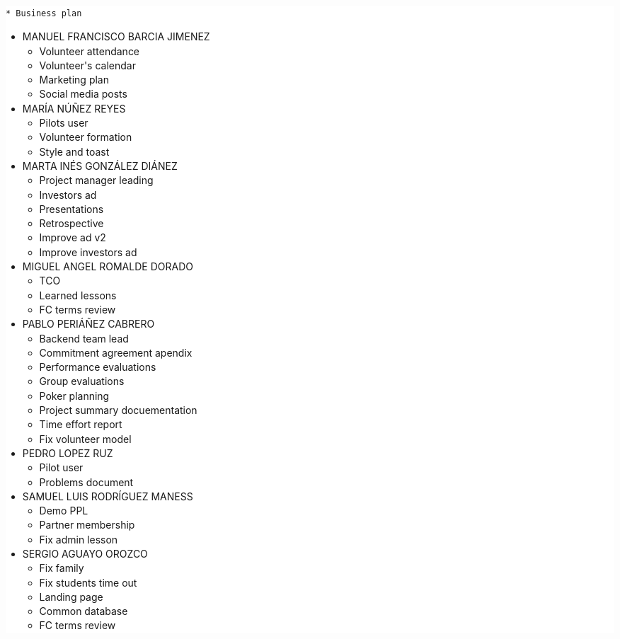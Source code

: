     * Business plan
* MANUEL FRANCISCO BARCIA JIMENEZ
    * Volunteer attendance
    * Volunteer's calendar
    * Marketing plan
    * Social media posts
* MARÍA NÚÑEZ REYES
    * Pilots user
    * Volunteer formation
    * Style and toast
* MARTA INÉS GONZÁLEZ DIÁNEZ
    * Project manager leading
    * Investors ad
    * Presentations
    * Retrospective
    * Improve ad v2
    * Improve investors ad
* MIGUEL ANGEL ROMALDE DORADO
    * TCO
    * Learned lessons
    * FC terms review
* PABLO PERIÁÑEZ CABRERO
    * Backend team lead
    * Commitment agreement apendix
    * Performance evaluations
    * Group evaluations
    * Poker planning
    * Project summary docuementation
    * Time effort report
    * Fix volunteer model
* PEDRO LOPEZ RUZ
    * Pilot user
    * Problems document
* SAMUEL LUIS RODRÍGUEZ MANESS
    * Demo PPL
    * Partner membership
    * Fix admin lesson
* SERGIO AGUAYO OROZCO
    * Fix family
    * Fix students time out
    * Landing page
    * Common database
    * FC terms review

